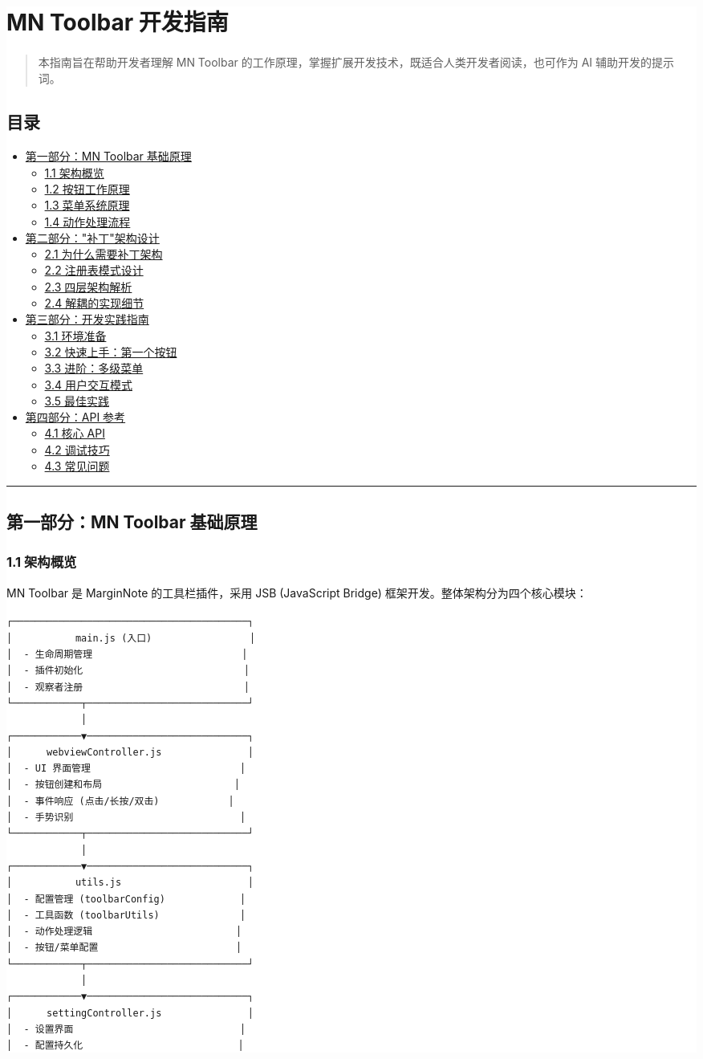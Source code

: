 # MN Toolbar 开发指南

> 本指南旨在帮助开发者理解 MN Toolbar 的工作原理，掌握扩展开发技术，既适合人类开发者阅读，也可作为 AI 辅助开发的提示词。

## 目录

- [第一部分：MN Toolbar 基础原理](#第一部分mn-toolbar-基础原理)
  - [1.1 架构概览](#11-架构概览)
  - [1.2 按钮工作原理](#12-按钮工作原理)
  - [1.3 菜单系统原理](#13-菜单系统原理)
  - [1.4 动作处理流程](#14-动作处理流程)
- [第二部分："补丁"架构设计](#第二部分补丁架构设计)
  - [2.1 为什么需要补丁架构](#21-为什么需要补丁架构)
  - [2.2 注册表模式设计](#22-注册表模式设计)
  - [2.3 四层架构解析](#23-四层架构解析)
  - [2.4 解耦的实现细节](#24-解耦的实现细节)
- [第三部分：开发实践指南](#第三部分开发实践指南)
  - [3.1 环境准备](#31-环境准备)
  - [3.2 快速上手：第一个按钮](#32-快速上手第一个按钮)
  - [3.3 进阶：多级菜单](#33-进阶多级菜单)
  - [3.4 用户交互模式](#34-用户交互模式)
  - [3.5 最佳实践](#35-最佳实践)
- [第四部分：API 参考](#第四部分api-参考)
  - [4.1 核心 API](#41-核心-api)
  - [4.2 调试技巧](#42-调试技巧)
  - [4.3 常见问题](#43-常见问题)

---

## 第一部分：MN Toolbar 基础原理

### 1.1 架构概览

MN Toolbar 是 MarginNote 的工具栏插件，采用 JSB (JavaScript Bridge) 框架开发。整体架构分为四个核心模块：

```
┌─────────────────────────────────────────┐
│           main.js (入口)                 │
│  - 生命周期管理                          │
│  - 插件初始化                            │
│  - 观察者注册                            │
└────────────┬────────────────────────────┘
             │
┌────────────▼────────────────────────────┐
│      webviewController.js               │
│  - UI 界面管理                          │
│  - 按钮创建和布局                       │
│  - 事件响应 (点击/长按/双击)            │
│  - 手势识别                             │
└────────────┬────────────────────────────┘
             │
┌────────────▼────────────────────────────┐
│           utils.js                      │
│  - 配置管理 (toolbarConfig)             │
│  - 工具函数 (toolbarUtils)              │
│  - 动作处理逻辑                         │
│  - 按钮/菜单配置                        │
└────────────┬────────────────────────────┘
             │
┌────────────▼────────────────────────────┐
│      settingController.js               │
│  - 设置界面                             │
│  - 配置持久化                           │
```